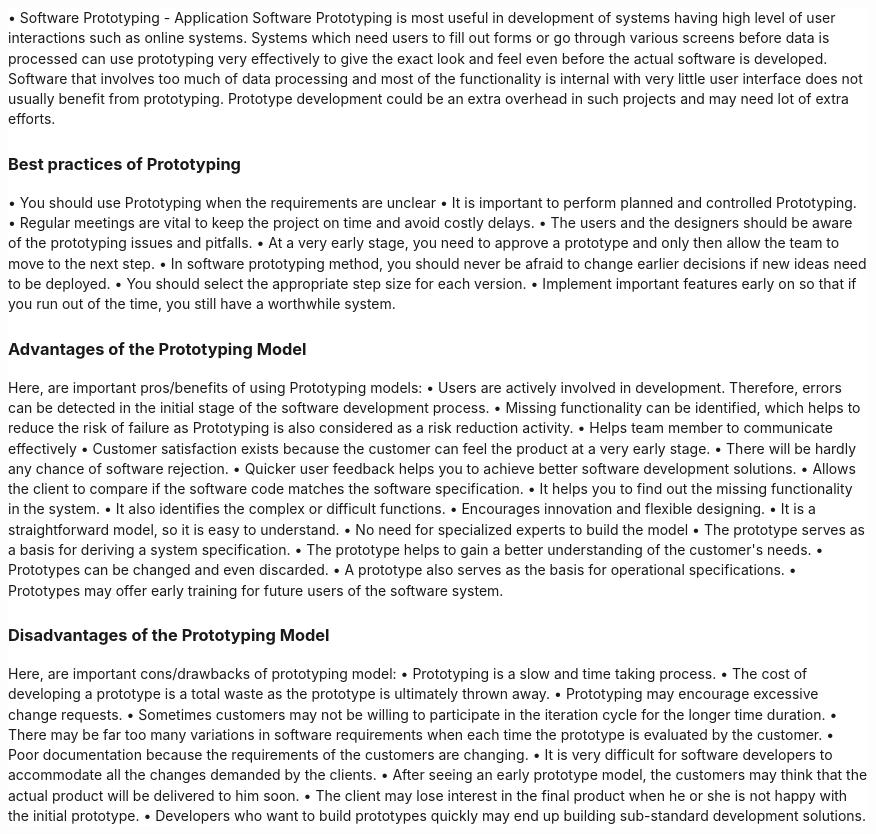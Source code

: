 •	Software Prototyping - Application
Software Prototyping is most useful in development of systems having high level of user interactions such as online systems. Systems which need users to fill out forms or go through various screens before data is processed can use prototyping very effectively to give the exact look and feel even before the actual software is developed.
Software that involves too much of data processing and most of the functionality is internal with very little user interface does not usually benefit from prototyping. Prototype development could be an extra overhead in such projects and may need lot of extra efforts.

### Best practices of Prototyping
•	You should use Prototyping when the requirements are unclear
•	It is important to perform planned and controlled Prototyping.
•	Regular meetings are vital to keep the project on time and avoid costly delays.
•	The users and the designers should be aware of the prototyping issues and pitfalls.
•	At a very early stage, you need to approve a prototype and only then allow the team to move to the next step.
•	In software prototyping method, you should never be afraid to change earlier decisions if new ideas need to be deployed.
•	You should select the appropriate step size for each version.
•	Implement important features early on so that if you run out of the time, you still have a worthwhile system.

### Advantages of the Prototyping Model
Here, are important pros/benefits of using Prototyping models:
•	Users are actively involved in development. Therefore, errors can be detected in the initial stage of the software development process.
•	Missing functionality can be identified, which helps to reduce the risk of failure as Prototyping is also considered as a risk reduction activity.
•	Helps team member to communicate effectively
•	Customer satisfaction exists because the customer can feel the product at a very early stage.
•	There will be hardly any chance of software rejection.
•	Quicker user feedback helps you to achieve better software development solutions.
•	Allows the client to compare if the software code matches the software specification.
•	It helps you to find out the missing functionality in the system.
•	It also identifies the complex or difficult functions.
•	Encourages innovation and flexible designing.
•	It is a straightforward model, so it is easy to understand.
•	No need for specialized experts to build the model
•	The prototype serves as a basis for deriving a system specification.
•	The prototype helps to gain a better understanding of the customer's needs.
•	Prototypes can be changed and even discarded.
•	A prototype also serves as the basis for operational specifications.
•	Prototypes may offer early training for future users of the software system.

### Disadvantages of the Prototyping Model
Here, are important cons/drawbacks of prototyping model:
•	Prototyping is a slow and time taking process.
•	The cost of developing a prototype is a total waste as the prototype is ultimately thrown away.
•	Prototyping may encourage excessive change requests.
•	Sometimes customers may not be willing to participate in the iteration cycle for the longer time duration.
•	There may be far too many variations in software requirements when each time the prototype is evaluated by the customer.
•	Poor documentation because the requirements of the customers are changing.
•	It is very difficult for software developers to accommodate all the changes demanded by the clients.
•	After seeing an early prototype model, the customers may think that the actual product will be delivered to him soon.
•	The client may lose interest in the final product when he or she is not happy with the initial prototype.
•	Developers who want to build prototypes quickly may end up building sub-standard development solutions.
